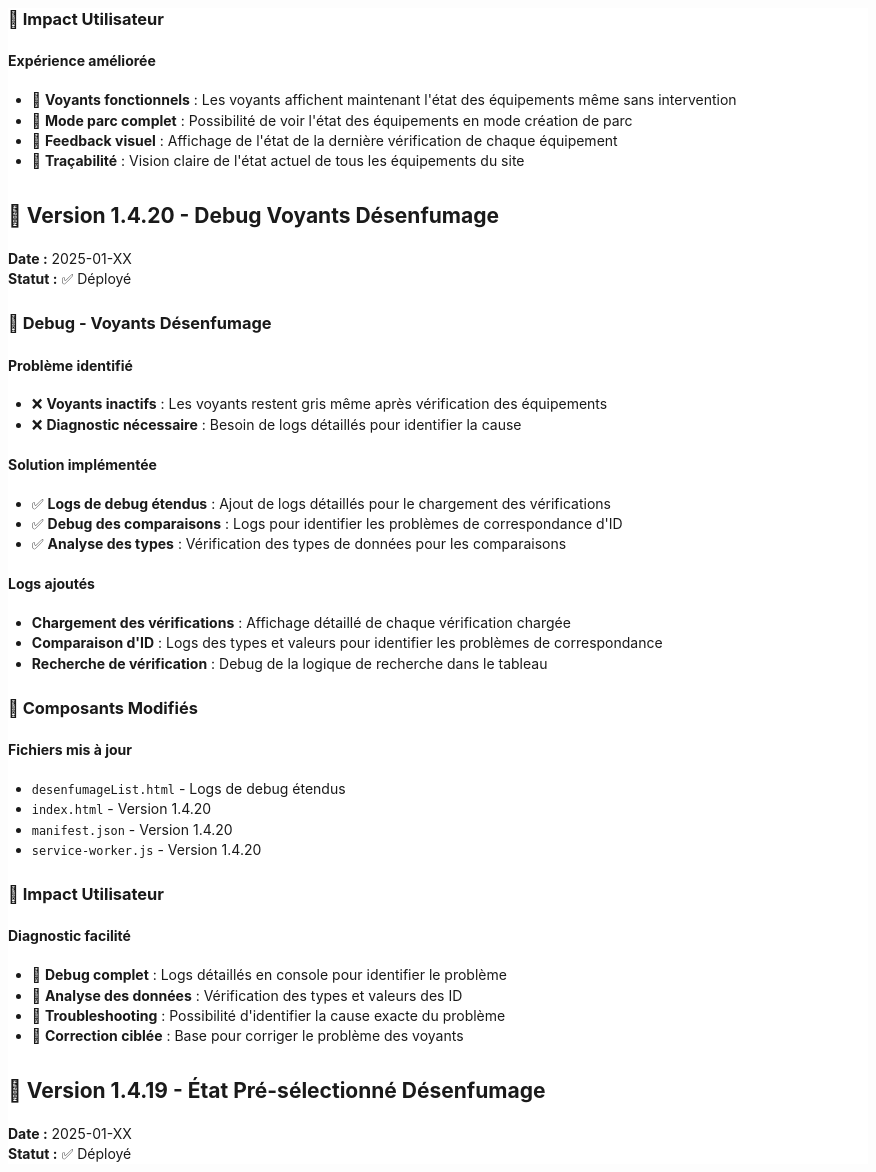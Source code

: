 ### 🎯 **Impact Utilisateur**

#### **Expérience améliorée**
- 🚀 **Voyants fonctionnels** : Les voyants affichent maintenant l'état des équipements même sans intervention
- 📱 **Mode parc complet** : Possibilité de voir l'état des équipements en mode création de parc
- 🔄 **Feedback visuel** : Affichage de l'état de la dernière vérification de chaque équipement
- 💾 **Traçabilité** : Vision claire de l'état actuel de tous les équipements du site

## 🚀 Version 1.4.20 - Debug Voyants Désenfumage

**Date :** 2025-01-XX  
**Statut :** ✅ Déployé

### 🔧 **Debug - Voyants Désenfumage**

#### **Problème identifié**
- ❌ **Voyants inactifs** : Les voyants restent gris même après vérification des équipements
- ❌ **Diagnostic nécessaire** : Besoin de logs détaillés pour identifier la cause

#### **Solution implémentée**
- ✅ **Logs de debug étendus** : Ajout de logs détaillés pour le chargement des vérifications
- ✅ **Debug des comparaisons** : Logs pour identifier les problèmes de correspondance d'ID
- ✅ **Analyse des types** : Vérification des types de données pour les comparaisons

#### **Logs ajoutés**
- **Chargement des vérifications** : Affichage détaillé de chaque vérification chargée
- **Comparaison d'ID** : Logs des types et valeurs pour identifier les problèmes de correspondance
- **Recherche de vérification** : Debug de la logique de recherche dans le tableau

### 📱 **Composants Modifiés**

#### **Fichiers mis à jour**
- `desenfumageList.html` - Logs de debug étendus
- `index.html` - Version 1.4.20
- `manifest.json` - Version 1.4.20
- `service-worker.js` - Version 1.4.20

### 🎯 **Impact Utilisateur**

#### **Diagnostic facilité**
- 🚀 **Debug complet** : Logs détaillés en console pour identifier le problème
- 📱 **Analyse des données** : Vérification des types et valeurs des ID
- 🔄 **Troubleshooting** : Possibilité d'identifier la cause exacte du problème
- 💾 **Correction ciblée** : Base pour corriger le problème des voyants

## 🚀 Version 1.4.19 - État Pré-sélectionné Désenfumage

**Date :** 2025-01-XX  
**Statut :** ✅ Déployé
